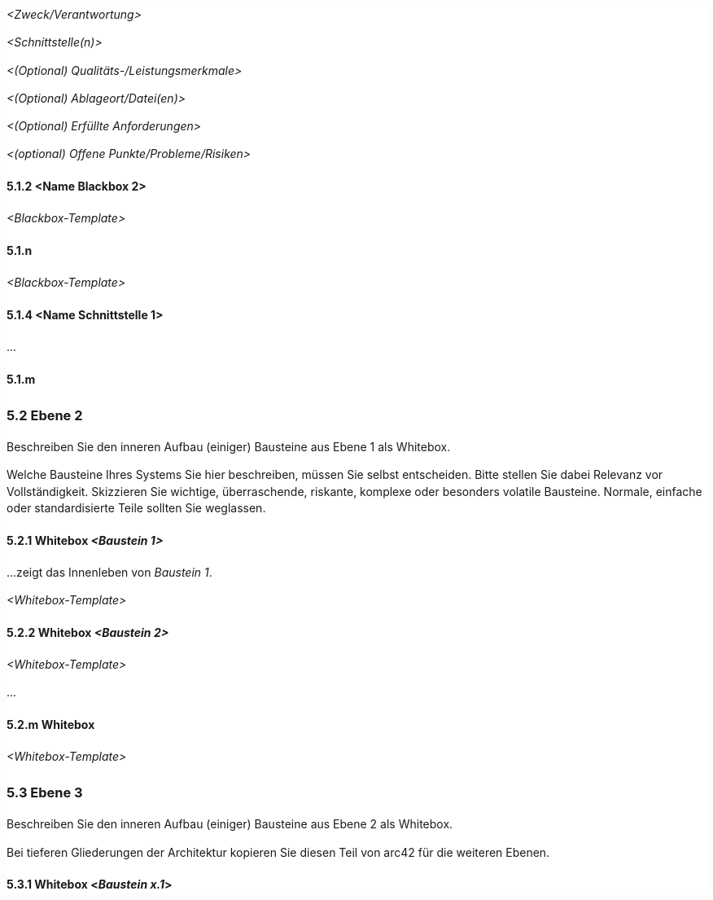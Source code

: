 _&lt;Zweck/Verantwortung>_

_&lt;Schnittstelle(n)>_

_&lt;(Optional) Qualitäts-/Leistungsmerkmale>_

_&lt;(Optional) Ablageort/Datei(en)>_

_&lt;(Optional) Erfüllte Anforderungen>_

_&lt;(optional) Offene Punkte/Probleme/Risiken>_

#### 5.1.2 <Name Blackbox 2>

_&lt;Blackbox-Template>_

#### 5.1.n <Name Blackbox n>

_&lt;Blackbox-Template>_

#### 5.1.4 <Name Schnittstelle 1>

...

#### 5.1.m <Name Schnittstelle m>

### 5.2 Ebene 2

Beschreiben Sie den inneren Aufbau (einiger) Bausteine aus Ebene 1 als Whitebox.

Welche Bausteine Ihres Systems Sie hier beschreiben, müssen Sie selbst entscheiden.
Bitte stellen Sie dabei Relevanz vor Vollständigkeit.
Skizzieren Sie wichtige, überraschende, riskante, komplexe oder besonders volatile Bausteine.
Normale, einfache oder standardisierte Teile sollten Sie weglassen.

#### 5.2.1 Whitebox _<Baustein 1>_

...zeigt das Innenleben von _Baustein 1_.

_&lt;Whitebox-Template>_

#### 5.2.2 Whitebox _<Baustein 2>_

_&lt;Whitebox-Template>_

...

#### 5.2.m Whitebox _<Baustein m>_

_&lt;Whitebox-Template>_

### 5.3 Ebene 3

Beschreiben Sie den inneren Aufbau (einiger) Bausteine aus Ebene 2 als Whitebox.

Bei tieferen Gliederungen der Architektur kopieren Sie diesen Teil von arc42 für die weiteren Ebenen.

#### 5.3.1 Whitebox <_Baustein x.1_>
